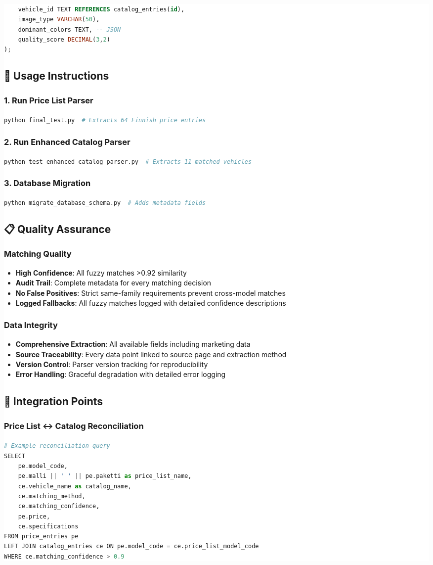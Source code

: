 ```sql
    vehicle_id TEXT REFERENCES catalog_entries(id),
    image_type VARCHAR(50),
    dominant_colors TEXT, -- JSON
    quality_score DECIMAL(3,2)
);
```

## 🚀 Usage Instructions

### 1. Run Price List Parser
```bash
python final_test.py  # Extracts 64 Finnish price entries
```

### 2. Run Enhanced Catalog Parser
```bash
python test_enhanced_catalog_parser.py  # Extracts 11 matched vehicles
```

### 3. Database Migration
```bash
python migrate_database_schema.py  # Adds metadata fields
```

## 📋 Quality Assurance

### Matching Quality
- **High Confidence**: All fuzzy matches >0.92 similarity
- **Audit Trail**: Complete metadata for every matching decision
- **No False Positives**: Strict same-family requirements prevent cross-model matches
- **Logged Fallbacks**: All fuzzy matches logged with detailed confidence descriptions

### Data Integrity  
- **Comprehensive Extraction**: All available fields including marketing data
- **Source Traceability**: Every data point linked to source page and extraction method
- **Version Control**: Parser version tracking for reproducibility
- **Error Handling**: Graceful degradation with detailed error logging

## 🔄 Integration Points

### Price List ↔ Catalog Reconciliation
```python
# Example reconciliation query
SELECT 
    pe.model_code,
    pe.malli || ' ' || pe.paketti as price_list_name,
    ce.vehicle_name as catalog_name,
    ce.matching_method,
    ce.matching_confidence,
    pe.price,
    ce.specifications
FROM price_entries pe
LEFT JOIN catalog_entries ce ON pe.model_code = ce.price_list_model_code
WHERE ce.matching_confidence > 0.9
```
